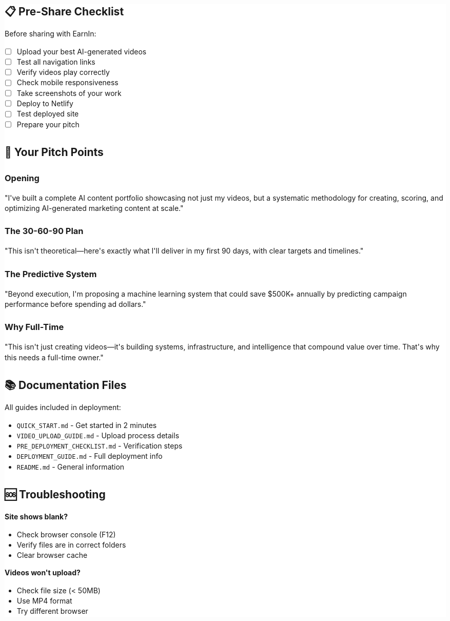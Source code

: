 ## 📋 Pre-Share Checklist

Before sharing with EarnIn:

- [ ] Upload your best AI-generated videos
- [ ] Test all navigation links
- [ ] Verify videos play correctly
- [ ] Check mobile responsiveness
- [ ] Take screenshots of your work
- [ ] Deploy to Netlify
- [ ] Test deployed site
- [ ] Prepare your pitch

## 🎤 Your Pitch Points

### Opening
"I've built a complete AI content portfolio showcasing not just my videos, but a systematic methodology for creating, scoring, and optimizing AI-generated marketing content at scale."

### The 30-60-90 Plan
"This isn't theoretical—here's exactly what I'll deliver in my first 90 days, with clear targets and timelines."

### The Predictive System
"Beyond execution, I'm proposing a machine learning system that could save $500K+ annually by predicting campaign performance before spending ad dollars."

### Why Full-Time
"This isn't just creating videos—it's building systems, infrastructure, and intelligence that compound value over time. That's why this needs a full-time owner."

## 📚 Documentation Files

All guides included in deployment:

- `QUICK_START.md` - Get started in 2 minutes
- `VIDEO_UPLOAD_GUIDE.md` - Upload process details
- `PRE_DEPLOYMENT_CHECKLIST.md` - Verification steps
- `DEPLOYMENT_GUIDE.md` - Full deployment info
- `README.md` - General information

## 🆘 Troubleshooting

**Site shows blank?**
- Check browser console (F12)
- Verify files are in correct folders
- Clear browser cache

**Videos won't upload?**
- Check file size (< 50MB)
- Use MP4 format
- Try different browser
